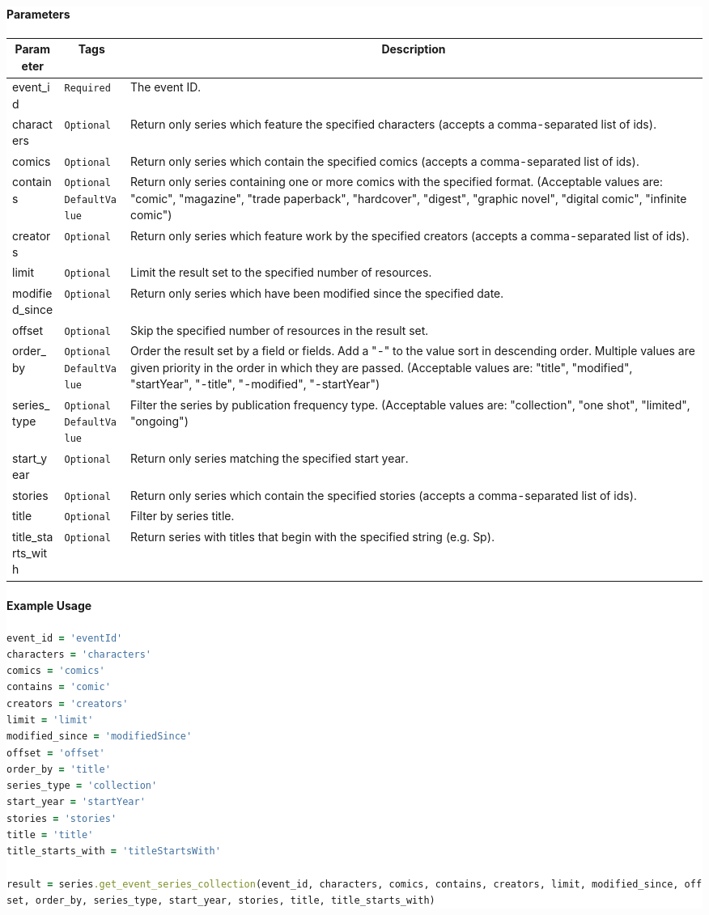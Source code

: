 #### Parameters

| Parameter | Tags | Description |
|-----------|------|-------------|
| event_id |  ``` Required ```  | The event ID. |
| characters |  ``` Optional ```  | Return only series which feature the specified characters (accepts a comma-separated list of ids). |
| comics |  ``` Optional ```  | Return only series which contain the specified comics (accepts a comma-separated list of ids). |
| contains |  ``` Optional ```  ``` DefaultValue ```  | Return only series containing one or more comics with the specified format. (Acceptable values are: "comic", "magazine", "trade paperback", "hardcover", "digest", "graphic novel", "digital comic", "infinite comic") |
| creators |  ``` Optional ```  | Return only series which feature work by the specified creators (accepts a comma-separated list of ids). |
| limit |  ``` Optional ```  | Limit the result set to the specified number of resources. |
| modified_since |  ``` Optional ```  | Return only series which have been modified since the specified date. |
| offset |  ``` Optional ```  | Skip the specified number of resources in the result set. |
| order_by |  ``` Optional ```  ``` DefaultValue ```  | Order the result set by a field or fields. Add a "-" to the value sort in descending order. Multiple values are given priority in the order in which they are passed. (Acceptable values are: "title", "modified", "startYear", "-title", "-modified", "-startYear") |
| series_type |  ``` Optional ```  ``` DefaultValue ```  | Filter the series by publication frequency type. (Acceptable values are: "collection", "one shot", "limited", "ongoing") |
| start_year |  ``` Optional ```  | Return only series matching the specified start year. |
| stories |  ``` Optional ```  | Return only series which contain the specified stories (accepts a comma-separated list of ids). |
| title |  ``` Optional ```  | Filter by series title. |
| title_starts_with |  ``` Optional ```  | Return series with titles that begin with the specified string (e.g. Sp). |


#### Example Usage

```ruby
event_id = 'eventId'
characters = 'characters'
comics = 'comics'
contains = 'comic'
creators = 'creators'
limit = 'limit'
modified_since = 'modifiedSince'
offset = 'offset'
order_by = 'title'
series_type = 'collection'
start_year = 'startYear'
stories = 'stories'
title = 'title'
title_starts_with = 'titleStartsWith'

result = series.get_event_series_collection(event_id, characters, comics, contains, creators, limit, modified_since, offset, order_by, series_type, start_year, stories, title, title_starts_with)

```
